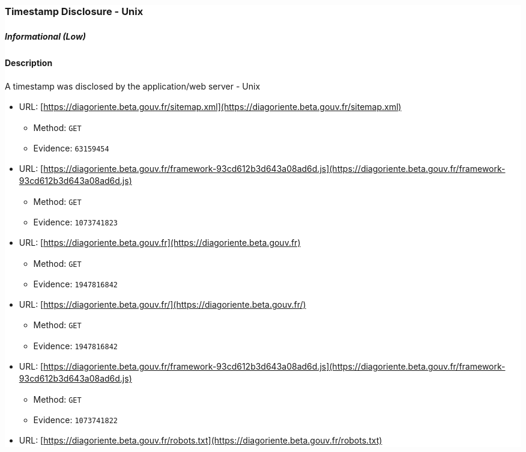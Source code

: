   
  
  
  
### Timestamp Disclosure - Unix
##### Informational (Low)
  
  
  
  
#### Description
<p>A timestamp was disclosed by the application/web server - Unix</p>
  
  
  
* URL: [https://diagoriente.beta.gouv.fr/sitemap.xml](https://diagoriente.beta.gouv.fr/sitemap.xml)
  
  
  * Method: `GET`
  
  
  * Evidence: `63159454`
  
  
  
  
* URL: [https://diagoriente.beta.gouv.fr/framework-93cd612b3d643a08ad6d.js](https://diagoriente.beta.gouv.fr/framework-93cd612b3d643a08ad6d.js)
  
  
  * Method: `GET`
  
  
  * Evidence: `1073741823`
  
  
  
  
* URL: [https://diagoriente.beta.gouv.fr](https://diagoriente.beta.gouv.fr)
  
  
  * Method: `GET`
  
  
  * Evidence: `1947816842`
  
  
  
  
* URL: [https://diagoriente.beta.gouv.fr/](https://diagoriente.beta.gouv.fr/)
  
  
  * Method: `GET`
  
  
  * Evidence: `1947816842`
  
  
  
  
* URL: [https://diagoriente.beta.gouv.fr/framework-93cd612b3d643a08ad6d.js](https://diagoriente.beta.gouv.fr/framework-93cd612b3d643a08ad6d.js)
  
  
  * Method: `GET`
  
  
  * Evidence: `1073741822`
  
  
  
  
* URL: [https://diagoriente.beta.gouv.fr/robots.txt](https://diagoriente.beta.gouv.fr/robots.txt)
  